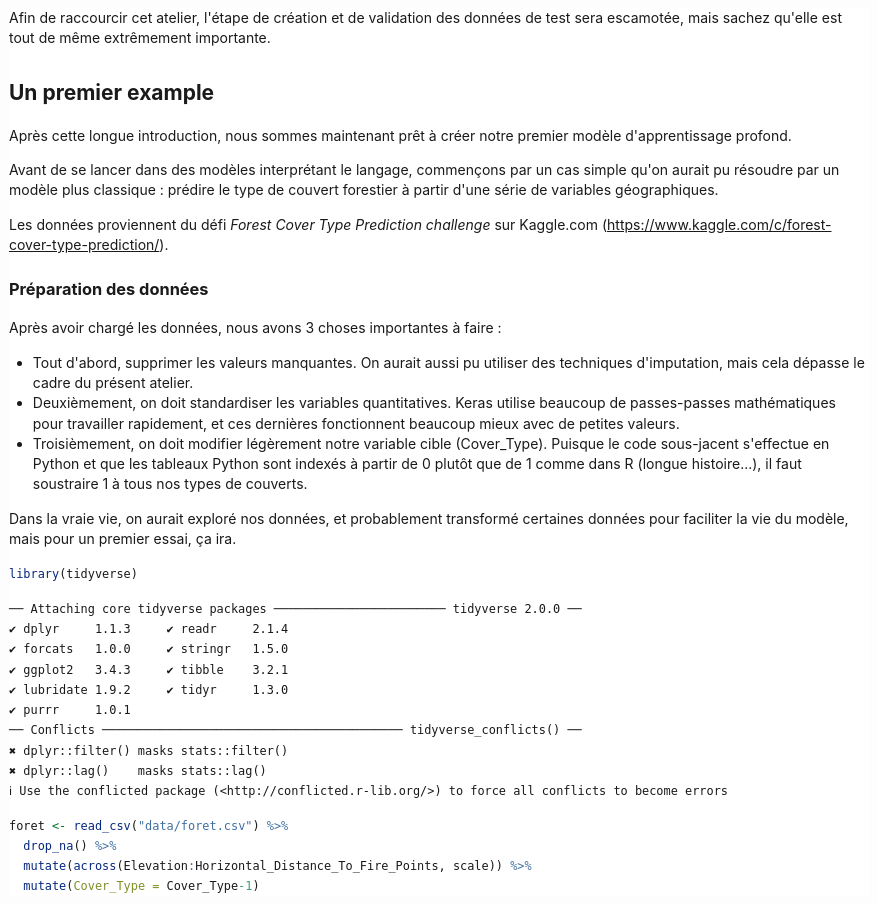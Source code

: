 Afin de raccourcir cet atelier, l'étape de création et de validation des données de test sera escamotée, mais sachez qu'elle est tout de même extrêmement importante.

## Un premier example
Après cette longue introduction, nous sommes maintenant prêt à créer notre premier modèle d'apprentissage profond.

Avant de se lancer dans des modèles interprétant le langage, commençons par un cas simple qu'on aurait pu résoudre par un modèle plus classique : prédire le type de couvert forestier à partir d'une série de variables géographiques.

Les données proviennent du défi *Forest Cover Type 
Prediction challenge* sur Kaggle.com (https://www.kaggle.com/c/forest-cover-type-prediction/).

### Préparation des données

Après avoir chargé les données, nous avons 3 choses importantes à faire : 

- Tout d'abord, supprimer les valeurs manquantes. On aurait aussi pu utiliser des techniques d'imputation, mais cela dépasse le cadre du présent atelier.
- Deuxièmement, on doit standardiser les variables quantitatives. Keras utilise beaucoup de passes-passes mathématiques pour travailler rapidement, et ces dernières fonctionnent beaucoup mieux avec de petites valeurs.
- Troisièmement, on doit modifier légèrement notre variable cible (Cover_Type). Puisque le code sous-jacent s'effectue en Python et que les tableaux Python sont indexés à partir de 0 plutôt que de 1 comme dans R (longue histoire...), il faut soustraire 1 à tous nos types de couverts.

Dans la vraie vie, on aurait exploré nos données, et probablement transformé certaines données pour faciliter la vie du modèle, mais pour un premier essai, ça ira.


```r
library(tidyverse)
```

```
── Attaching core tidyverse packages ──────────────────────── tidyverse 2.0.0 ──
✔ dplyr     1.1.3     ✔ readr     2.1.4
✔ forcats   1.0.0     ✔ stringr   1.5.0
✔ ggplot2   3.4.3     ✔ tibble    3.2.1
✔ lubridate 1.9.2     ✔ tidyr     1.3.0
✔ purrr     1.0.1     
── Conflicts ────────────────────────────────────────── tidyverse_conflicts() ──
✖ dplyr::filter() masks stats::filter()
✖ dplyr::lag()    masks stats::lag()
ℹ Use the conflicted package (<http://conflicted.r-lib.org/>) to force all conflicts to become errors
```

```r
foret <- read_csv("data/foret.csv") %>%
  drop_na() %>%
  mutate(across(Elevation:Horizontal_Distance_To_Fire_Points, scale)) %>%
  mutate(Cover_Type = Cover_Type-1)
```

